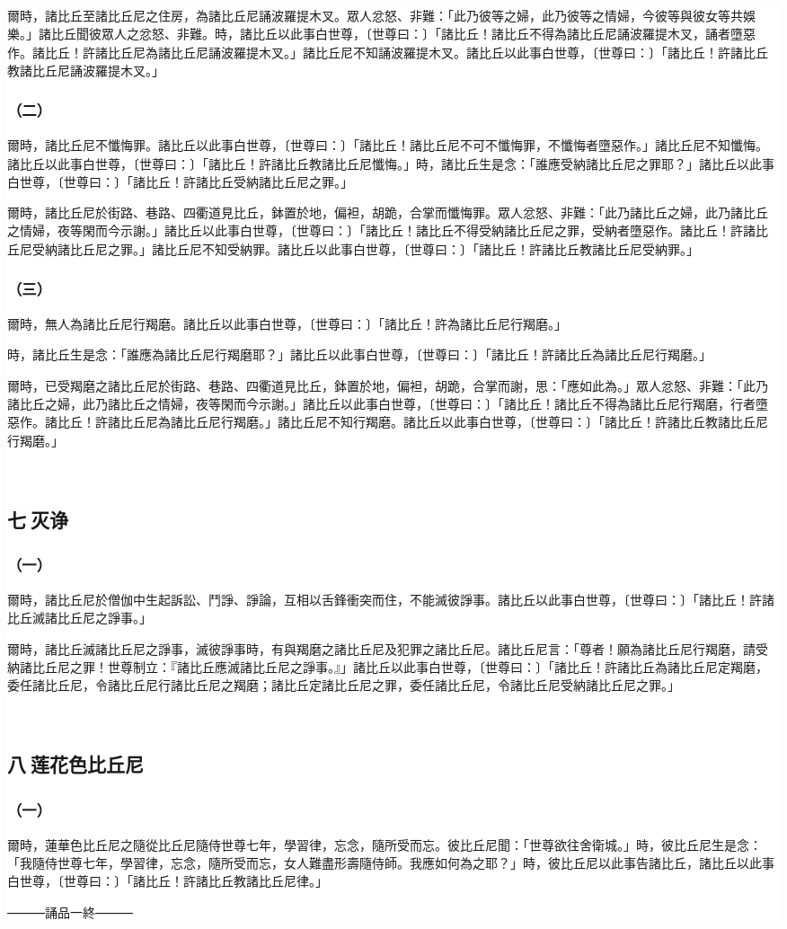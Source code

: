 爾時，諸比丘至諸比丘尼之住房，為諸比丘尼誦波羅提木叉。眾人忿怒、非難：「此乃彼等之婦，此乃彼等之情婦，今彼等與彼女等共娛樂。」諸比丘聞彼眾人之忿怒、非難。時，諸比丘以此事白世尊，〔世尊曰：〕「諸比丘！諸比丘不得為諸比丘尼誦波羅提木叉，誦者墮惡作。諸比丘！許諸比丘尼為諸比丘尼誦波羅提木叉。」諸比丘尼不知誦波羅提木叉。諸比丘以此事白世尊，〔世尊曰：〕「諸比丘！許諸比丘教諸比丘尼誦波羅提木叉。」

### （二）

爾時，諸比丘尼不懺悔罪。諸比丘以此事白世尊，〔世尊曰：〕「諸比丘！諸比丘尼不可不懺悔罪，不懺悔者墮惡作。」諸比丘尼不知懺悔。諸比丘以此事白世尊，〔世尊曰：〕「諸比丘！許諸比丘教諸比丘尼懺悔。」時，諸比丘生是念：「誰應受納諸比丘尼之罪耶？」諸比丘以此事白世尊，〔世尊曰：〕「諸比丘！許諸比丘受納諸比丘尼之罪。」

爾時，諸比丘尼於街路、巷路、四衢道見比丘，鉢置於地，偏袒，胡跪，合掌而懺悔罪。眾人忿怒、非難：「此乃諸比丘之婦，此乃諸比丘之情婦，夜等閑而今示謝。」諸比丘以此事白世尊，〔世尊曰：〕「諸比丘！諸比丘不得受納諸比丘尼之罪，受納者墮惡作。諸比丘！許諸比丘尼受納諸比丘尼之罪。」諸比丘尼不知受納罪。諸比丘以此事白世尊，〔世尊曰：〕「諸比丘！許諸比丘教諸比丘尼受納罪。」

### （三）

爾時，無人為諸比丘尼行羯磨。諸比丘以此事白世尊，〔世尊曰：〕「諸比丘！許為諸比丘尼行羯磨。」

時，諸比丘生是念：「誰應為諸比丘尼行羯磨耶？」諸比丘以此事白世尊，〔世尊曰：〕「諸比丘！許諸比丘為諸比丘尼行羯磨。」

爾時，已受羯磨之諸比丘尼於街路、巷路、四衢道見比丘，鉢置於地，偏袒，胡跪，合掌而謝，思：「應如此為。」眾人忿怒、非難：「此乃諸比丘之婦，此乃諸比丘之情婦，夜等閑而今示謝。」諸比丘以此事白世尊，〔世尊曰：〕「諸比丘！諸比丘不得為諸比丘尼行羯磨，行者墮惡作。諸比丘！許諸比丘尼為諸比丘尼行羯磨。」諸比丘尼不知行羯磨。諸比丘以此事白世尊，〔世尊曰：〕「諸比丘！許諸比丘教諸比丘尼行羯磨。」

<br>

## 七 灭诤

### （一）

爾時，諸比丘尼於僧伽中生起訴訟、鬥諍、諍論，互相以舌鋒衝突而住，不能滅彼諍事。諸比丘以此事白世尊，〔世尊曰：〕「諸比丘！許諸比丘滅諸比丘尼之諍事。」

爾時，諸比丘滅諸比丘尼之諍事，滅彼諍事時，有與羯磨之諸比丘尼及犯罪之諸比丘尼。諸比丘尼言：「尊者！願為諸比丘尼行羯磨，請受納諸比丘尼之罪！世尊制立：『諸比丘應滅諸比丘尼之諍事。』」諸比丘以此事白世尊，〔世尊曰：〕「諸比丘！許諸比丘為諸比丘尼定羯磨，委任諸比丘尼，令諸比丘尼行諸比丘尼之羯磨；諸比丘定諸比丘尼之罪，委任諸比丘尼，令諸比丘尼受納諸比丘尼之罪。」

<br>

## 八 莲花色比丘尼

### （一）

爾時，蓮華色比丘尼之隨從比丘尼隨侍世尊七年，學習律，忘念，隨所受而忘。彼比丘尼聞：「世尊欲往舍衛城。」時，彼比丘尼生是念：「我隨侍世尊七年，學習律，忘念，隨所受而忘，女人難盡形壽隨侍師。我應如何為之耶？」時，彼比丘尼以此事告諸比丘，諸比丘以此事白世尊，〔世尊曰：〕「諸比丘！許諸比丘教諸比丘尼律。」

———誦品一終———
